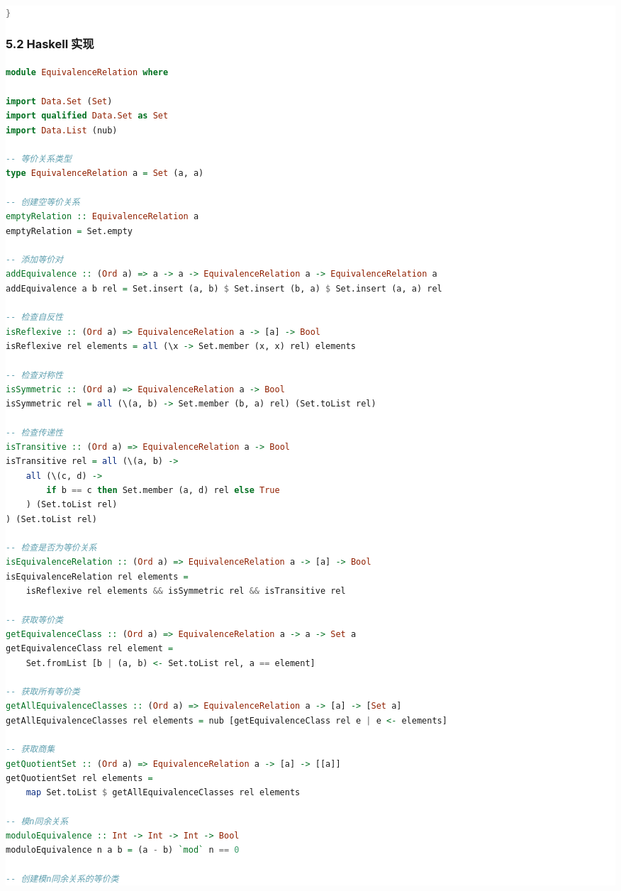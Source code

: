 ```rust
}
```

### 5.2 Haskell 实现

```haskell
module EquivalenceRelation where

import Data.Set (Set)
import qualified Data.Set as Set
import Data.List (nub)

-- 等价关系类型
type EquivalenceRelation a = Set (a, a)

-- 创建空等价关系
emptyRelation :: EquivalenceRelation a
emptyRelation = Set.empty

-- 添加等价对
addEquivalence :: (Ord a) => a -> a -> EquivalenceRelation a -> EquivalenceRelation a
addEquivalence a b rel = Set.insert (a, b) $ Set.insert (b, a) $ Set.insert (a, a) rel

-- 检查自反性
isReflexive :: (Ord a) => EquivalenceRelation a -> [a] -> Bool
isReflexive rel elements = all (\x -> Set.member (x, x) rel) elements

-- 检查对称性
isSymmetric :: (Ord a) => EquivalenceRelation a -> Bool
isSymmetric rel = all (\(a, b) -> Set.member (b, a) rel) (Set.toList rel)

-- 检查传递性
isTransitive :: (Ord a) => EquivalenceRelation a -> Bool
isTransitive rel = all (\(a, b) -> 
    all (\(c, d) -> 
        if b == c then Set.member (a, d) rel else True
    ) (Set.toList rel)
) (Set.toList rel)

-- 检查是否为等价关系
isEquivalenceRelation :: (Ord a) => EquivalenceRelation a -> [a] -> Bool
isEquivalenceRelation rel elements = 
    isReflexive rel elements && isSymmetric rel && isTransitive rel

-- 获取等价类
getEquivalenceClass :: (Ord a) => EquivalenceRelation a -> a -> Set a
getEquivalenceClass rel element = 
    Set.fromList [b | (a, b) <- Set.toList rel, a == element]

-- 获取所有等价类
getAllEquivalenceClasses :: (Ord a) => EquivalenceRelation a -> [a] -> [Set a]
getAllEquivalenceClasses rel elements = nub [getEquivalenceClass rel e | e <- elements]

-- 获取商集
getQuotientSet :: (Ord a) => EquivalenceRelation a -> [a] -> [[a]]
getQuotientSet rel elements = 
    map Set.toList $ getAllEquivalenceClasses rel elements

-- 模n同余关系
moduloEquivalence :: Int -> Int -> Int -> Bool
moduloEquivalence n a b = (a - b) `mod` n == 0

-- 创建模n同余关系的等价类
```